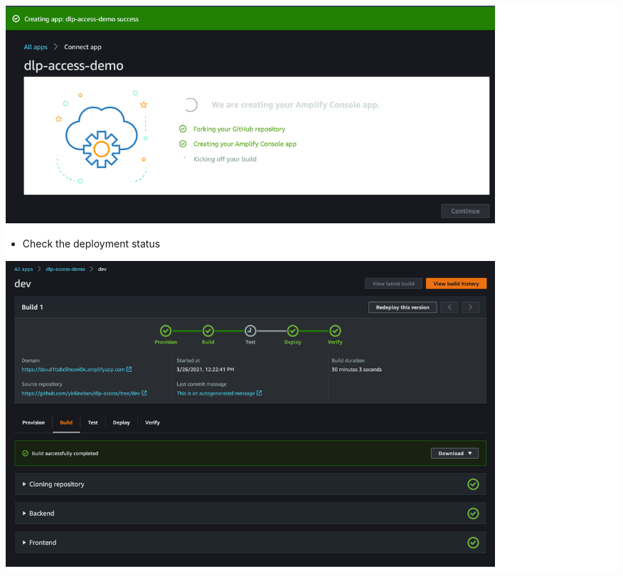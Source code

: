 <img src="images/creatingapp.png" width="80%"/>

* Check the deployment status

<img src="images/deploydone.png" width="80%"/>
